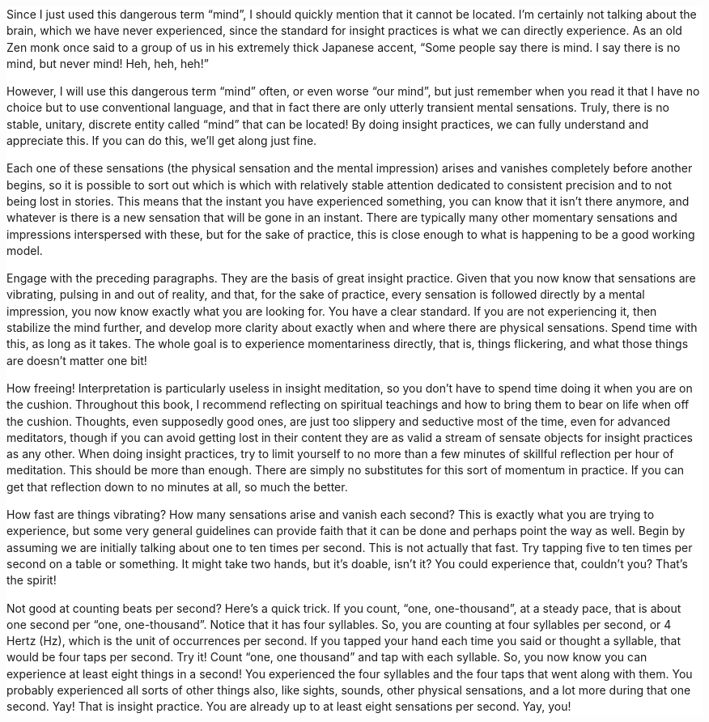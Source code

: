 Since I just used this dangerous term “mind”, I should quickly mention that it cannot be located. I’m certainly not talking about the brain, which we have never experienced, since the standard for insight practices is what we can directly experience. As an old Zen monk once said to a group of us in his extremely thick Japanese accent, “Some people say there is mind. I say there is no mind, but never mind! Heh, heh, heh!”

However, I will use this dangerous term “mind” often, or even worse “our mind”, but just remember when you read it that I have no choice but to use conventional language, and that in fact there are only utterly transient mental sensations. Truly, there is no stable, unitary, discrete entity called “mind” that can be located! By doing insight practices, we can fully understand and appreciate this. If you can do this, we’ll get along just fine.

Each one of these sensations (the physical sensation and the mental impression) arises and vanishes completely before another begins, so it is possible to sort out which is which with relatively stable attention dedicated to consistent precision and to not being lost in stories. This means that the instant you have experienced something, you can know that it isn’t there anymore, and whatever is there is a new sensation that will be gone in an instant. There are typically many other momentary sensations and impressions interspersed with these, but for the sake of practice, this is close enough to what is happening to be a good working model.

Engage with the preceding paragraphs. They are the basis of great insight practice. Given that you now know that sensations are vibrating, pulsing in and out of reality, and that, for the sake of practice, every sensation is followed directly by a mental impression, you now know exactly what you are looking for. You have a clear standard. If you are not experiencing it, then stabilize the mind further, and develop more clarity about exactly when and where there are physical sensations. Spend time with this, as long as it takes. The whole goal is to experience momentariness directly, that is, things flickering, and what those things are doesn’t matter one bit!

How freeing! Interpretation is particularly useless in insight meditation, so you don’t have to spend time doing it when you are on the cushion. Throughout this book, I recommend reflecting on spiritual teachings and how to bring them to bear on life when off the cushion. Thoughts, even supposedly good ones, are just too slippery and seductive most of the time, even for advanced meditators, though if you can avoid getting lost in their content they are as valid a stream of sensate objects for insight practices as any other. When doing insight practices, try to limit yourself to no more than a few minutes of skillful reflection per hour of meditation. This should be more than enough. There are simply no substitutes for this sort of momentum in practice. If you can get that reflection down to no minutes at all, so much the better.

How fast are things vibrating? How many sensations arise and vanish each second? This is exactly what you are trying to experience, but some very general guidelines can provide faith that it can be done and perhaps point the way as well. Begin by assuming we are initially talking about one to ten times per second. This is not actually that fast. Try tapping five to ten times per second on a table or something. It might take two hands, but it’s doable, isn’t it? You could experience that, couldn’t you? That’s the spirit!

Not good at counting beats per second? Here’s a quick trick. If you count, “one, one-thousand”, at a steady pace, that is about one second per “one, one-thousand”. Notice that it has four syllables. So, you are counting at four syllables per second, or 4 Hertz (Hz), which is the unit of occurrences per second. If you tapped your hand each time you said or thought a syllable, that would be four taps per second. Try it! Count “one, one thousand” and tap with each syllable. So, you now know you can experience at least eight things in a second! You experienced the four syllables and the four taps that went along with them. You probably experienced all sorts of other things also, like sights, sounds, other physical sensations, and a lot more during that one second. Yay! That is insight practice. You are already up to at least eight sensations per second. Yay, you!

